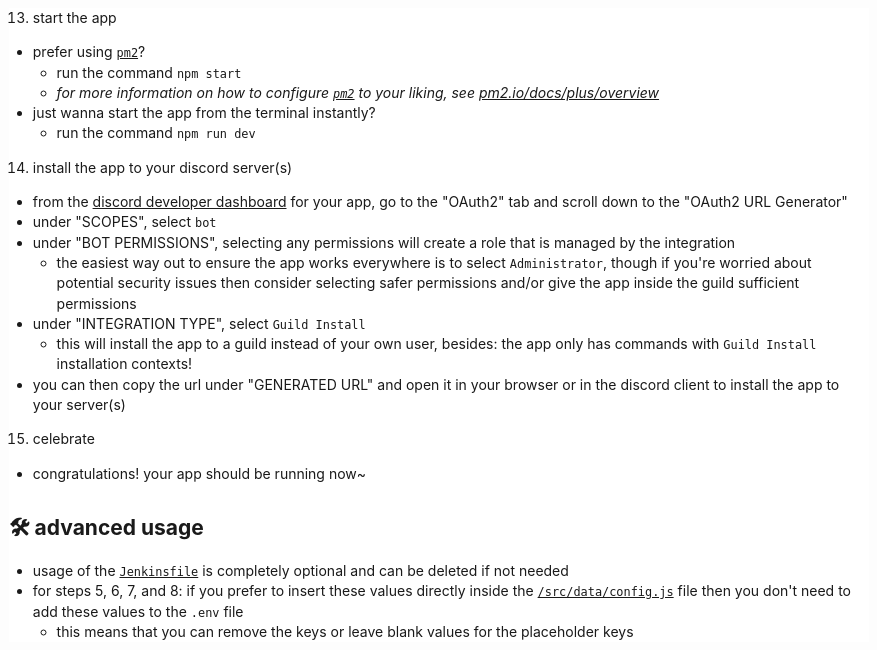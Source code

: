 13. start the app
   - prefer using [`pm2`](https://pm2.io/)?
      - run the command `npm start`
      - *for more information on how to configure [`pm2`](https://pm2.io/) to your liking, see [pm2.io/docs/plus/overview](https://pm2.io/docs/plus/overview/)*
   - just wanna start the app from the terminal instantly?
      - run the command `npm run dev`
14. install the app to your discord server(s)
   - from the [discord developer dashboard](https://discord.com/developers/applications) for your app, go to the "OAuth2" tab and scroll down to the "OAuth2 URL Generator"
   - under "SCOPES", select `bot`
   - under "BOT PERMISSIONS", selecting any permissions will create a role that is managed by the integration
      - the easiest way out to ensure the app works everywhere is to select `Administrator`, though if you're worried about potential security issues then consider selecting safer permissions and/or give the app inside the guild sufficient permissions
   - under "INTEGRATION TYPE", select `Guild Install`
      - this will install the app to a guild instead of your own user, besides: the app only has commands with `Guild Install` installation contexts!
   - you can then copy the url under "GENERATED URL" and open it in your browser or in the discord client to install the app to your server(s)
15. celebrate
   - congratulations! your app should be running now~


## 🛠️ advanced usage

- usage of the [`Jenkinsfile`](../Jenkinsfile) is completely optional and can be deleted if not needed
- for steps 5, 6, 7, and 8: if you prefer to insert these values directly inside the [`/src/data/config.js`](../src/data/config.js) file then you don't need to add these values to the `.env` file
   - this means that you can remove the keys or leave blank values for the placeholder keys